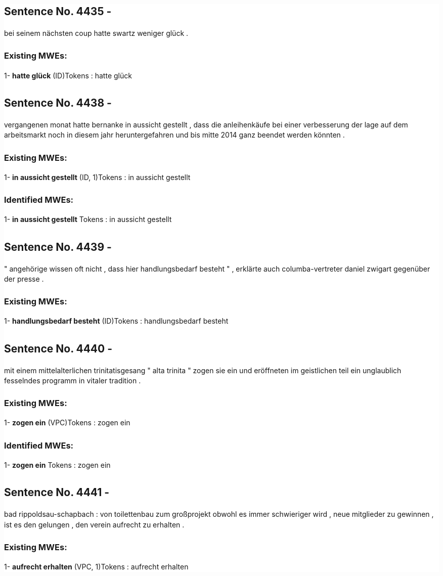 ## Sentence No. 4435 - 
bei seinem nächsten coup hatte swartz weniger glück . 
### Existing MWEs: 
1- **hatte glück** (ID)Tokens : 
hatte
glück

## Sentence No. 4438 - 
vergangenen monat hatte bernanke in aussicht gestellt , dass die anleihenkäufe bei einer verbesserung der lage auf dem arbeitsmarkt noch in diesem jahr heruntergefahren und bis mitte 2014 ganz beendet werden könnten . 
### Existing MWEs: 
1- **in aussicht gestellt** (ID, 1)Tokens : 
in
aussicht
gestellt

### Identified MWEs: 
1- **in aussicht gestellt** Tokens : 
in
aussicht
gestellt

## Sentence No. 4439 - 
" angehörige wissen oft nicht , dass hier handlungsbedarf besteht " , erklärte auch columba-vertreter daniel zwigart gegenüber der presse . 
### Existing MWEs: 
1- **handlungsbedarf besteht** (ID)Tokens : 
handlungsbedarf
besteht

## Sentence No. 4440 - 
mit einem mittelalterlichen trinitatisgesang " alta trinita " zogen sie ein und eröffneten im geistlichen teil ein unglaublich fesselndes programm in vitaler tradition . 
### Existing MWEs: 
1- **zogen ein** (VPC)Tokens : 
zogen
ein

### Identified MWEs: 
1- **zogen ein** Tokens : 
zogen
ein

## Sentence No. 4441 - 
bad rippoldsau-schapbach : von toilettenbau zum großprojekt obwohl es immer schwieriger wird , neue mitglieder zu gewinnen , ist es den gelungen , den verein aufrecht zu erhalten . 
### Existing MWEs: 
1- **aufrecht erhalten** (VPC, 1)Tokens : 
aufrecht
erhalten
